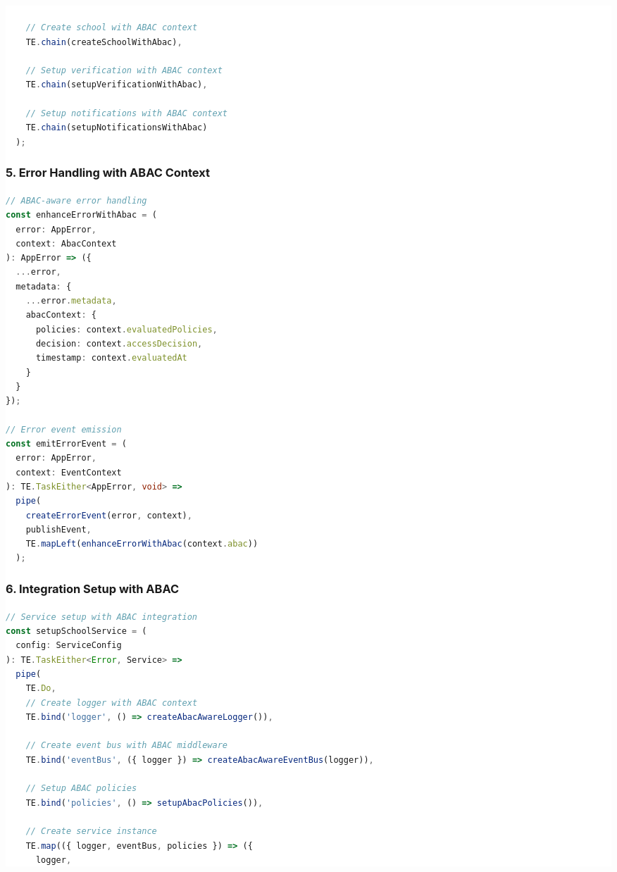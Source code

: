 ```typescript
    
    // Create school with ABAC context
    TE.chain(createSchoolWithAbac),
    
    // Setup verification with ABAC context
    TE.chain(setupVerificationWithAbac),
    
    // Setup notifications with ABAC context
    TE.chain(setupNotificationsWithAbac)
  );
```

### 5. Error Handling with ABAC Context

```typescript
// ABAC-aware error handling
const enhanceErrorWithAbac = (
  error: AppError,
  context: AbacContext
): AppError => ({
  ...error,
  metadata: {
    ...error.metadata,
    abacContext: {
      policies: context.evaluatedPolicies,
      decision: context.accessDecision,
      timestamp: context.evaluatedAt
    }
  }
});

// Error event emission
const emitErrorEvent = (
  error: AppError,
  context: EventContext
): TE.TaskEither<AppError, void> =>
  pipe(
    createErrorEvent(error, context),
    publishEvent,
    TE.mapLeft(enhanceErrorWithAbac(context.abac))
  );
```

### 6. Integration Setup with ABAC

```typescript
// Service setup with ABAC integration
const setupSchoolService = (
  config: ServiceConfig
): TE.TaskEither<Error, Service> =>
  pipe(
    TE.Do,
    // Create logger with ABAC context
    TE.bind('logger', () => createAbacAwareLogger()),
    
    // Create event bus with ABAC middleware
    TE.bind('eventBus', ({ logger }) => createAbacAwareEventBus(logger)),
    
    // Setup ABAC policies
    TE.bind('policies', () => setupAbacPolicies()),
    
    // Create service instance
    TE.map(({ logger, eventBus, policies }) => ({
      logger,
```